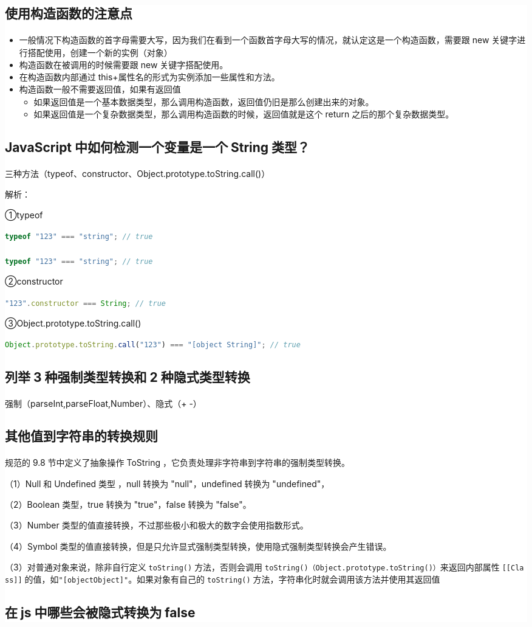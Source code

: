 ## 使用构造函数的注意点

- 一般情况下构造函数的首字母需要大写，因为我们在看到一个函数首字母大写的情况，就认定这是一个构造函数，需要跟 new 关键字进行搭配使用，创建一个新的实例（对象）
- 构造函数在被调用的时候需要跟 new 关键字搭配使用。
- 在构造函数内部通过 this+属性名的形式为实例添加一些属性和方法。
- 构造函数一般不需要返回值，如果有返回值
  - 如果返回值是一个基本数据类型，那么调用构造函数，返回值仍旧是那么创建出来的对象。
  - 如果返回值是一个复杂数据类型，那么调用构造函数的时候，返回值就是这个 return 之后的那个复杂数据类型。

## JavaScript 中如何检测一个变量是一个 String 类型？

三种方法（typeof、constructor、Object.prototype.toString.call()）

解析：

①typeof

```js
typeof "123" === "string"; // true

typeof "123" === "string"; // true
```

②constructor

```js
"123".constructor === String; // true
```

③Object.prototype.toString.call()

```js
Object.prototype.toString.call("123") === "[object String]"; // true
```

## 列举 3 种强制类型转换和 2 种隐式类型转换

强制（parseInt,parseFloat,Number）、隐式（+ -）

## 其他值到字符串的转换规则

规范的 9.8 节中定义了抽象操作 ToString ，它负责处理非字符串到字符串的强制类型转换。

（1）Null 和 Undefined 类型 ，null 转换为 "null"，undefined 转换为 "undefined"，

（2）Boolean 类型，true 转换为 "true"，false 转换为 "false"。

（3）Number 类型的值直接转换，不过那些极小和极大的数字会使用指数形式。

（4）Symbol 类型的值直接转换，但是只允许显式强制类型转换，使用隐式强制类型转换会产生错误。

（3）对普通对象来说，除非自行定义 `toString()` 方法，否则会调用 `toString()（Object.prototype.toString()）`来返回内部属性 `[[Class]]` 的值，如`"[objectObject]"`。如果对象有自己的 `toString()` 方法，字符串化时就会调用该方法并使用其返回值

## 在 js 中哪些会被隐式转换为 false
